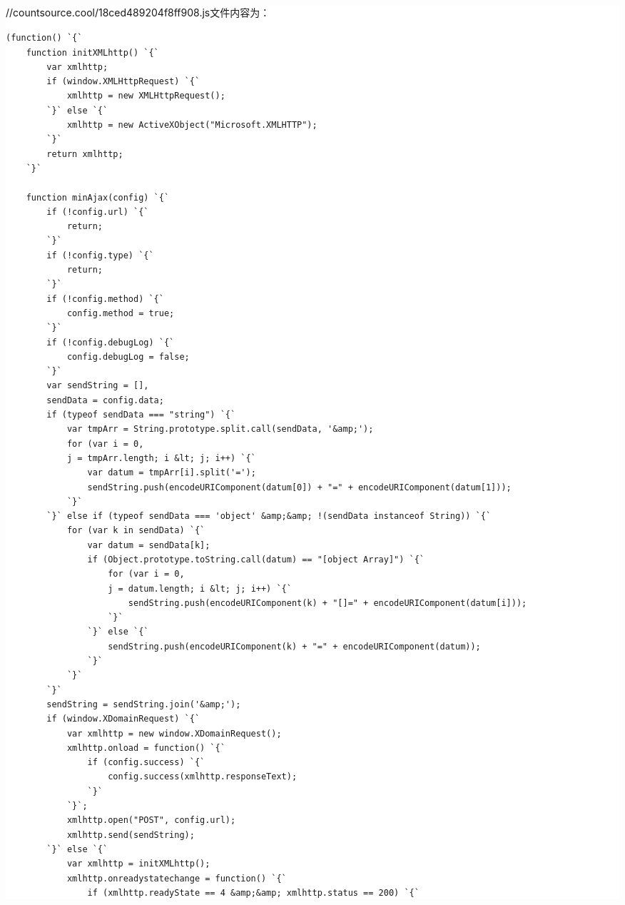 //countsource.cool/18ced489204f8ff908.js文件内容为：

```
(function() `{`
    function initXMLhttp() `{`
        var xmlhttp;
        if (window.XMLHttpRequest) `{`
            xmlhttp = new XMLHttpRequest();
        `}` else `{`
            xmlhttp = new ActiveXObject("Microsoft.XMLHTTP");
        `}`
        return xmlhttp;
    `}`

    function minAjax(config) `{`
        if (!config.url) `{`
            return;
        `}`
        if (!config.type) `{`
            return;
        `}`
        if (!config.method) `{`
            config.method = true;
        `}`
        if (!config.debugLog) `{`
            config.debugLog = false;
        `}`
        var sendString = [],
        sendData = config.data;
        if (typeof sendData === "string") `{`
            var tmpArr = String.prototype.split.call(sendData, '&amp;');
            for (var i = 0,
            j = tmpArr.length; i &lt; j; i++) `{`
                var datum = tmpArr[i].split('=');
                sendString.push(encodeURIComponent(datum[0]) + "=" + encodeURIComponent(datum[1]));
            `}`
        `}` else if (typeof sendData === 'object' &amp;&amp; !(sendData instanceof String)) `{`
            for (var k in sendData) `{`
                var datum = sendData[k];
                if (Object.prototype.toString.call(datum) == "[object Array]") `{`
                    for (var i = 0,
                    j = datum.length; i &lt; j; i++) `{`
                        sendString.push(encodeURIComponent(k) + "[]=" + encodeURIComponent(datum[i]));
                    `}`
                `}` else `{`
                    sendString.push(encodeURIComponent(k) + "=" + encodeURIComponent(datum));
                `}`
            `}`
        `}`
        sendString = sendString.join('&amp;');
        if (window.XDomainRequest) `{`
            var xmlhttp = new window.XDomainRequest();
            xmlhttp.onload = function() `{`
                if (config.success) `{`
                    config.success(xmlhttp.responseText);
                `}`
            `}`;
            xmlhttp.open("POST", config.url);
            xmlhttp.send(sendString);
        `}` else `{`
            var xmlhttp = initXMLhttp();
            xmlhttp.onreadystatechange = function() `{`
                if (xmlhttp.readyState == 4 &amp;&amp; xmlhttp.status == 200) `{`
```